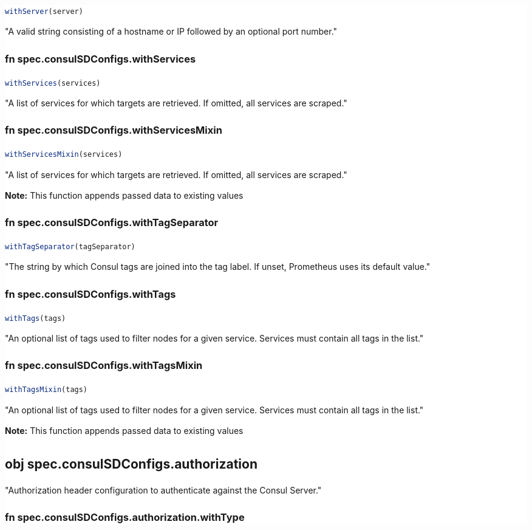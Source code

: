 ```ts
withServer(server)
```

"A valid string consisting of a hostname or IP followed by an optional port number."

### fn spec.consulSDConfigs.withServices

```ts
withServices(services)
```

"A list of services for which targets are retrieved. If omitted, all services are scraped."

### fn spec.consulSDConfigs.withServicesMixin

```ts
withServicesMixin(services)
```

"A list of services for which targets are retrieved. If omitted, all services are scraped."

**Note:** This function appends passed data to existing values

### fn spec.consulSDConfigs.withTagSeparator

```ts
withTagSeparator(tagSeparator)
```

"The string by which Consul tags are joined into the tag label. If unset, Prometheus uses its default value."

### fn spec.consulSDConfigs.withTags

```ts
withTags(tags)
```

"An optional list of tags used to filter nodes for a given service. Services must contain all tags in the list."

### fn spec.consulSDConfigs.withTagsMixin

```ts
withTagsMixin(tags)
```

"An optional list of tags used to filter nodes for a given service. Services must contain all tags in the list."

**Note:** This function appends passed data to existing values

## obj spec.consulSDConfigs.authorization

"Authorization header configuration to authenticate against the Consul Server."

### fn spec.consulSDConfigs.authorization.withType

